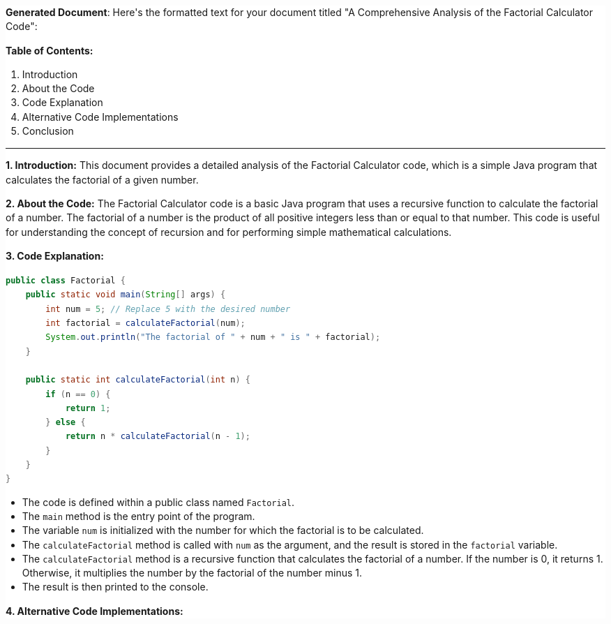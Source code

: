 **Generated Document**:
Here's the formatted text for your document titled "A Comprehensive Analysis of the Factorial Calculator Code":

**Table of Contents:**

1. Introduction
2. About the Code
3. Code Explanation
4. Alternative Code Implementations
5. Conclusion

---

**1. Introduction:**
This document provides a detailed analysis of the Factorial Calculator code, which is a simple Java program that calculates the factorial of a given number.

**2. About the Code:**
The Factorial Calculator code is a basic Java program that uses a recursive function to calculate the factorial of a number. The factorial of a number is the product of all positive integers less than or equal to that number. This code is useful for understanding the concept of recursion and for performing simple mathematical calculations.

**3. Code Explanation:**

```java
public class Factorial {
    public static void main(String[] args) {
        int num = 5; // Replace 5 with the desired number
        int factorial = calculateFactorial(num);
        System.out.println("The factorial of " + num + " is " + factorial);
    }
    
    public static int calculateFactorial(int n) {
        if (n == 0) {
            return 1;
        } else {
            return n * calculateFactorial(n - 1);
        }
    }
}
```

- The code is defined within a public class named `Factorial`.
- The `main` method is the entry point of the program.
- The variable `num` is initialized with the number for which the factorial is to be calculated.
- The `calculateFactorial` method is called with `num` as the argument, and the result is stored in the `factorial` variable.
- The `calculateFactorial` method is a recursive function that calculates the factorial of a number. If the number is 0, it returns 1. Otherwise, it multiplies the number by the factorial of the number minus 1.
- The result is then printed to the console.

**4. Alternative Code Implementations:**
